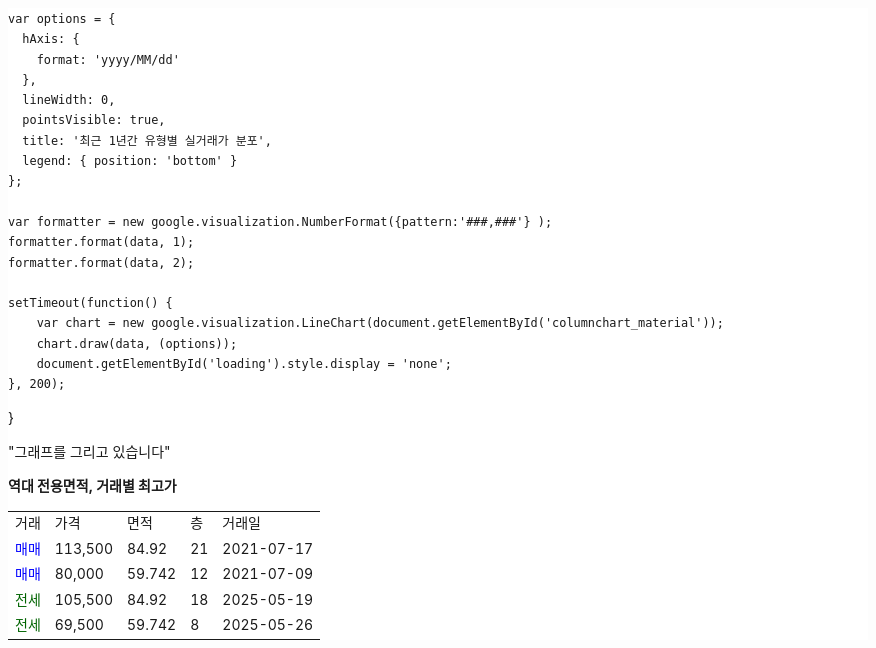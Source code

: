     var options = {
      hAxis: {
        format: 'yyyy/MM/dd'
      },    
      lineWidth: 0,
      pointsVisible: true,    
      title: '최근 1년간 유형별 실거래가 분포',
      legend: { position: 'bottom' }
    };

    var formatter = new google.visualization.NumberFormat({pattern:'###,###'} );
    formatter.format(data, 1);
    formatter.format(data, 2);
    
    setTimeout(function() {
        var chart = new google.visualization.LineChart(document.getElementById('columnchart_material'));
        chart.draw(data, (options));
        document.getElementById('loading').style.display = 'none';
    }, 200);
  }
</script>


<div id="loading" style="z-index:20; display: block; margin-left: 0px">"그래프를 그리고 있습니다"</div>
<div id="columnchart_material" style="width: 95%; margin-left: 0px; display: block"></div>

<b>역대 전용면적, 거래별 최고가</b>
<table class="sortable">
    <tr>
      <td>거래</td>
      <td>가격</td>
      <td>면적</td>
      <td>층</td>
      <td>거래일</td>
    </tr>
        <tr>
          <td><a style="color: blue">매매</a></td>
          <td>113,500</td>
          <td>84.92</td>
          <td>21</td>
          <td>2021-07-17</td>
        </tr>            <tr>
          <td><a style="color: blue">매매</a></td>
          <td>80,000</td>
          <td>59.742</td>
          <td>12</td>
          <td>2021-07-09</td>
        </tr>        
        <tr>
              <td><a style="color: darkgreen">전세</a></td>
              <td>105,500</td>
              <td>84.92</td>
              <td>18</td>
              <td>2025-05-19</td>
            </tr>            <tr>
              <td><a style="color: darkgreen">전세</a></td>
              <td>69,500</td>
              <td>59.742</td>
              <td>8</td>
              <td>2025-05-26</td>
            </tr>        
    